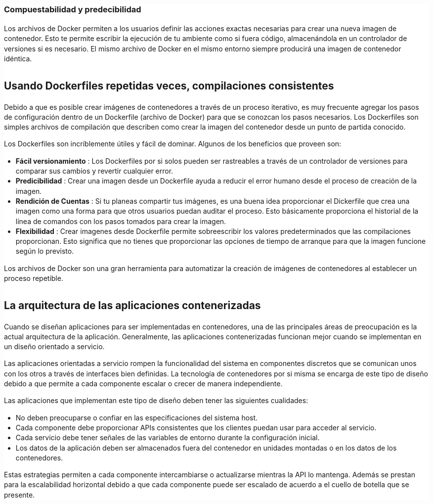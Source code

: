 ### Compuestabilidad y predecibilidad

Los archivos de Docker permiten a los usuarios definir las acciones exactas necesarias para crear una nueva imagen de contenedor. Esto te permite escribir la ejecución de tu ambiente como si fuera código, almacenándola en un controlador de versiones si es necesario. El mismo archivo de Docker en el mismo entorno siempre producirá una imagen de contenedor idéntica.

## Usando Dockerfiles repetidas veces, compilaciones consistentes

Debido a que es posible crear imágenes de contenedores a través de un proceso iterativo, es muy frecuente agregar los pasos de configuración dentro de un Dockerfile (archivo de Docker) para que se conozcan los pasos necesarios. Los Dockerfiles son simples archivos de compilación que describen como crear la imagen del contenedor desde un punto de partida conocido.

Los Dockerfiles son incríblemente útiles y fácil de dominar. Algunos de los beneficios que proveen son:

- **Fácil versionamiento** : Los Dockerfiles por si solos pueden ser rastreables a través de un controlador de versiones para comparar sus cambios y revertir cualquier error.
- **Predicibilidad** : Crear una imagen desde un Dockerfile ayuda a reducir el error humano desde el proceso de creación de la imagen.
- **Rendición de Cuentas** : Si tu planeas compartir tus imágenes, es una buena idea proporcionar el Dickerfile que crea una imagen como una forma para que otros usuarios puedan auditar el proceso. Esto básicamente proporciona el historial de la línea de comandos con los pasos tomados para crear la imagen.
- **Flexibilidad** : Crear imagenes desde Dockerfile permite sobreescribir los valores predeterminados que las compilaciones proporcionan. Esto significa que no tienes que proporcionar las opciones de tiempo de arranque para que la imagen funcione según lo previsto.

Los archivos de Docker son una gran herramienta para automatizar la creación de imágenes de contenedores al establecer un proceso repetible.

## La arquitectura de las aplicaciones contenerizadas

Cuando se diseñan aplicaciones para ser implementadas en contenedores, una de las principales áreas de preocupación es la actual arquitectura de la aplicación. Generalmente, las aplicaciones contenerizadas funcionan mejor cuando se implementan en un diseño orientado a servicio.

Las aplicaciones orientadas a servicio rompen la funcionalidad del sistema en componentes discretos que se comunican unos con los otros a través de interfaces bien definidas. La tecnología de contenedores por si misma se encarga de este tipo de diseño debido a que permite a cada componente escalar o crecer de manera independiente.

Las aplicaciones que implementan este tipo de diseño deben tener las siguientes cualidades:

- No deben preocuparse o confiar en las especificaciones del sistema host.
- Cada componente debe proporcionar APIs consistentes que los clientes puedan usar para acceder al servicio.
- Cada servicio debe tener señales de las variables de entorno durante la configuración inicial.
- Los datos de la aplicación deben ser almacenados fuera del contenedor en unidades montadas o en los datos de los contenedores.

Estas estrategias permiten a cada componente intercambiarse o actualizarse mientras la API lo mantenga. Además se prestan para la escalabilidad horizontal debido a que cada componente puede ser escalado de acuerdo a el cuello de botella que se presente.
